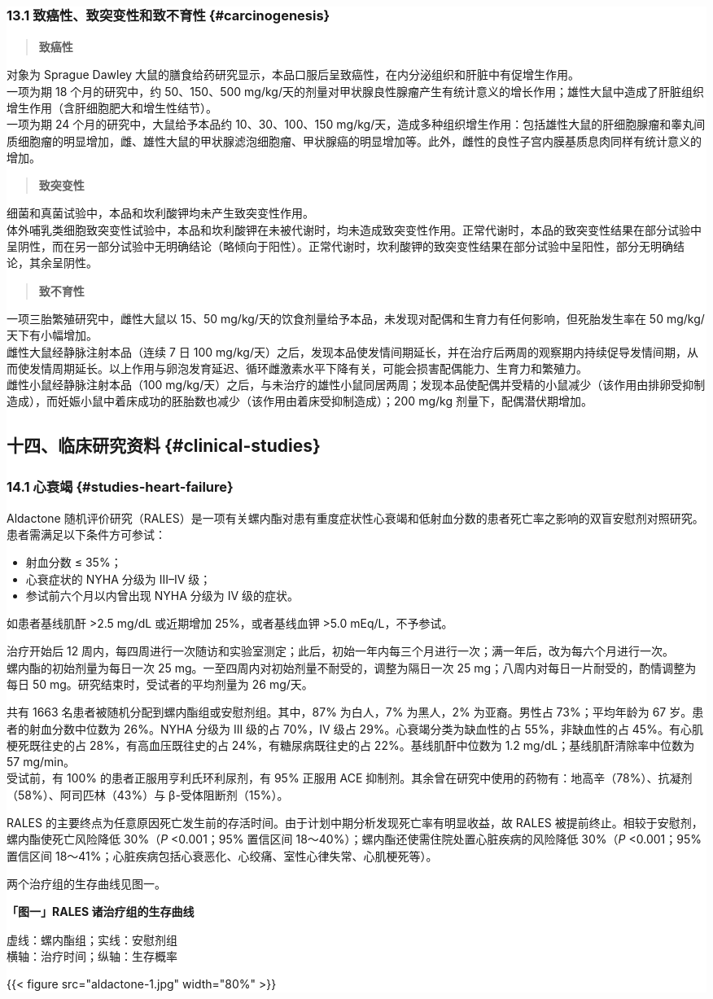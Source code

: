 ### 13.1 致癌性、致突变性和致不育性 {#carcinogenesis}

> **致癌性**

对象为 Sprague Dawley 大鼠的膳食给药研究显示，本品口服后呈致癌性，在内分泌组织和肝脏中有促增生作用。\
一项为期 18 个月的研究中，约 50、150、500 mg/kg/天的剂量对甲状腺良性腺瘤产生有统计意义的增长作用；雄性大鼠中造成了肝脏组织增生作用（含肝细胞肥大和增生性结节）。\
一项为期 24 个月的研究中，大鼠给予本品约 10、30、100、150 mg/kg/天，造成多种组织增生作用：包括雄性大鼠的肝细胞腺瘤和睾丸间质细胞瘤的明显增加，雌、雄性大鼠的甲状腺滤泡细胞瘤、甲状腺癌的明显增加等。此外，雌性的良性子宫内膜基质息肉同样有统计意义的增加。

> **致突变性**

细菌和真菌试验中，本品和坎利酸钾均未产生致突变性作用。\
体外哺乳类细胞致突变性试验中，本品和坎利酸钾在未被代谢时，均未造成致突变性作用。正常代谢时，本品的致突变性结果在部分试验中呈阴性，而在另一部分试验中无明确结论（略倾向于阳性）。正常代谢时，坎利酸钾的致突变性结果在部分试验中呈阳性，部分无明确结论，其余呈阴性。

> **致不育性**

一项三胎繁殖研究中，雌性大鼠以 15、50 mg/kg/天的饮食剂量给予本品，未发现对配偶和生育力有任何影响，但死胎发生率在 50 mg/kg/天下有小幅增加。\
雌性大鼠经静脉注射本品（连续 7 日 100 mg/kg/天）之后，发现本品使发情间期延长，并在治疗后两周的观察期内持续促导发情间期，从而使发情周期延长。以上作用与卵泡发育延迟、循环雌激素水平下降有关，可能会损害配偶能力、生育力和繁殖力。\
雌性小鼠经静脉注射本品（100 mg/kg/天）之后，与未治疗的雄性小鼠同居两周；发现本品使配偶并受精的小鼠减少（该作用由排卵受抑制造成），而妊娠小鼠中着床成功的胚胎数也减少（该作用由着床受抑制造成）；200 mg/kg 剂量下，配偶潜伏期增加。


## 十四、临床研究资料 {#clinical-studies}

### 14.1 心衰竭 {#studies-heart-failure}

Aldactone 随机评价研究（RALES）是一项有关螺内酯对患有重度症状性心衰竭和低射血分数的患者死亡率之影响的双盲安慰剂对照研究。患者需满足以下条件方可参试：

- 射血分数 ≤ 35%；
- 心衰症状的 NYHA 分级为 III–IV 级；
- 参试前六个月以内曾出现 NYHA 分级为 IV 级的症状。

如患者基线肌酐 >2.5 mg/dL 或近期增加 25%，或者基线血钾 >5.0 mEq/L，不予参试。

治疗开始后 12 周内，每四周进行一次随访和实验室测定；此后，初始一年内每三个月进行一次；满一年后，改为每六个月进行一次。\
螺内酯的初始剂量为每日一次 25 mg。一至四周内对初始剂量不耐受的，调整为隔日一次 25 mg；八周内对每日一片耐受的，酌情调整为每日 50 mg。研究结束时，受试者的平均剂量为 26 mg/天。

共有 1663 名患者被随机分配到螺内酯组或安慰剂组。其中，87% 为白人，7% 为黑人，2% 为亚裔。男性占 73%；平均年龄为 67 岁。患者的射血分数中位数为 26%。NYHA 分级为 III 级的占 70%，IV 级占 29%。心衰竭分类为缺血性的占 55%，非缺血性的占 45%。有心肌梗死既往史的占 28%，有高血压既往史的占 24%，有糖尿病既往史的占 22%。基线肌酐中位数为 1.2 mg/dL；基线肌酐清除率中位数为 57 mg/min。\
受试前，有 100% 的患者正服用亨利氏环利尿剂，有 95% 正服用 ACE 抑制剂。其余曾在研究中使用的药物有：地高辛（78%）、抗凝剂（58%）、阿司匹林（43%）与 &beta;-受体阻断剂（15%）。

RALES 的主要终点为任意原因死亡发生前的存活时间。由于计划中期分析发现死亡率有明显收益，故 RALES 被提前终止。相较于安慰剂，螺内酯使死亡风险降低 30%（*P* <0.001；95% 置信区间 18～40%）；螺内酯还使需住院处置心脏疾病的风险降低 30%（*P* <0.001；95% 置信区间 18～41%；心脏疾病包括心衰恶化、心绞痛、室性心律失常、心肌梗死等）。

两个治疗组的生存曲线见图一。

<section class="box">

**「图一」RALES 诸治疗组的生存曲线**

虚线：螺内酯组；实线：安慰剂组\
横轴：治疗时间；纵轴：生存概率

{{< figure src="aldactone-1.jpg" width="80%" >}}
